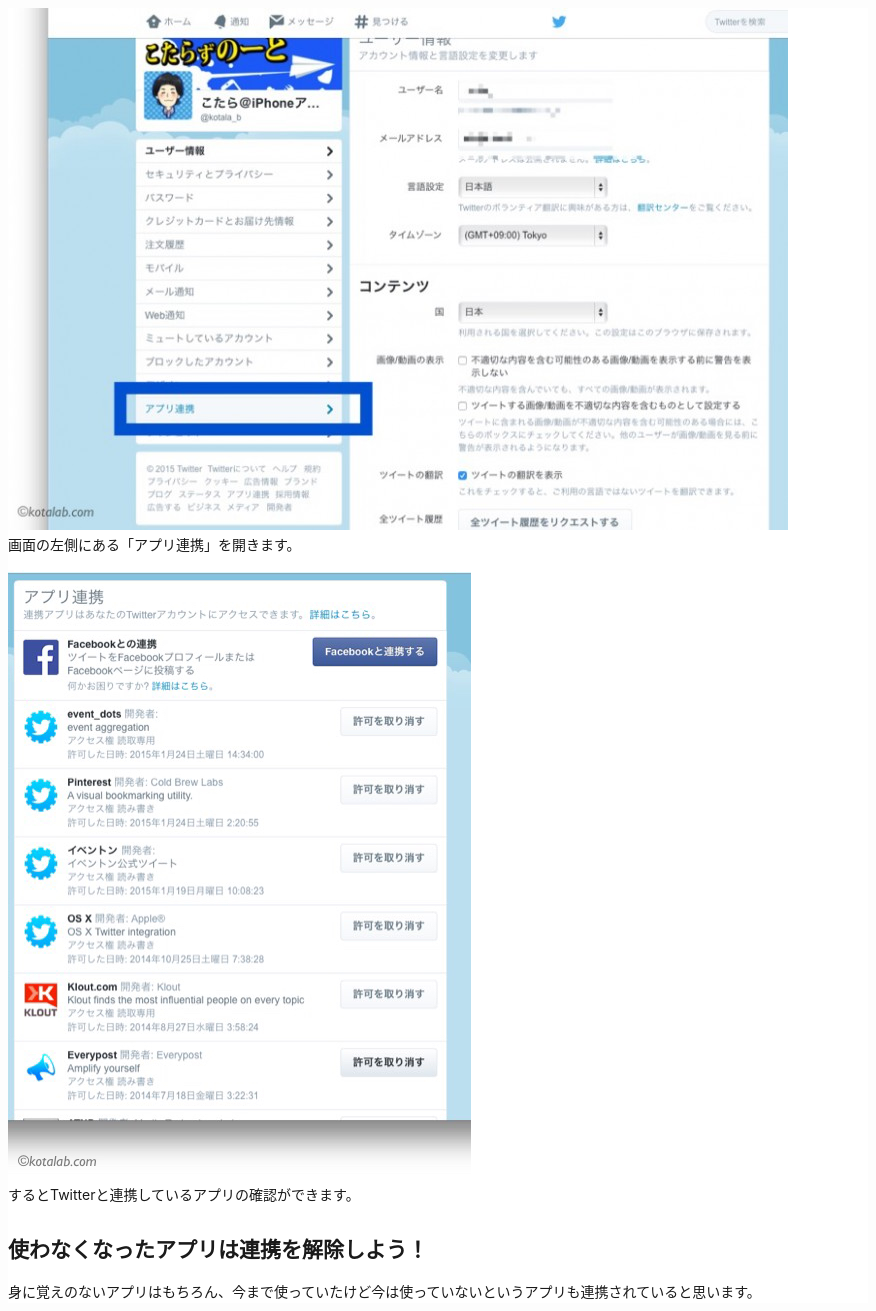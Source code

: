 <p><img src="/wp-content/uploads/2015/01/sns-app-connection_20150125_09-780x522.jpg" alt="sns-app-connection_20150125_09" width="780" height="522" class="aligncenter size-large wp-image-13879" /><br />
画面の左側にある「アプリ連携」を開きます。</p>
<p><img src="/wp-content/uploads/2015/01/sns-app-connection_20150125_07.jpg" alt="sns-app-connection_20150125_07" width="463" height="610" class="aligncenter size-full wp-image-13877" /><br />
するとTwitterと連携しているアプリの確認ができます。</p>
<h2>使わなくなったアプリは連携を解除しよう！</h2>
<p>身に覚えのないアプリはもちろん、<span class="b">今まで使っていたけど今は使っていないというアプリも連携されていると思います。</span><br />